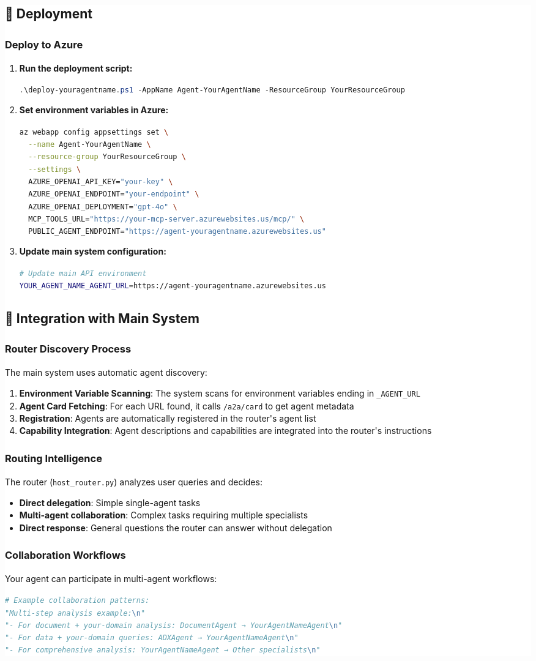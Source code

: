 ## 🚀 Deployment

### Deploy to Azure

1. **Run the deployment script:**
   ```powershell
   .\deploy-youragentname.ps1 -AppName Agent-YourAgentName -ResourceGroup YourResourceGroup
   ```

2. **Set environment variables in Azure:**
   ```bash
   az webapp config appsettings set \
     --name Agent-YourAgentName \
     --resource-group YourResourceGroup \
     --settings \
     AZURE_OPENAI_API_KEY="your-key" \
     AZURE_OPENAI_ENDPOINT="your-endpoint" \
     AZURE_OPENAI_DEPLOYMENT="gpt-4o" \
     MCP_TOOLS_URL="https://your-mcp-server.azurewebsites.us/mcp/" \
     PUBLIC_AGENT_ENDPOINT="https://agent-youragentname.azurewebsites.us"
   ```

3. **Update main system configuration:**
   ```bash
   # Update main API environment
   YOUR_AGENT_NAME_AGENT_URL=https://agent-youragentname.azurewebsites.us
   ```

## 🔗 Integration with Main System

### Router Discovery Process

The main system uses automatic agent discovery:

1. **Environment Variable Scanning**: The system scans for environment variables ending in `_AGENT_URL`
2. **Agent Card Fetching**: For each URL found, it calls `/a2a/card` to get agent metadata
3. **Registration**: Agents are automatically registered in the router's agent list
4. **Capability Integration**: Agent descriptions and capabilities are integrated into the router's instructions

### Routing Intelligence

The router (`host_router.py`) analyzes user queries and decides:
- **Direct delegation**: Simple single-agent tasks
- **Multi-agent collaboration**: Complex tasks requiring multiple specialists
- **Direct response**: General questions the router can answer without delegation

### Collaboration Workflows

Your agent can participate in multi-agent workflows:

```python
# Example collaboration patterns:
"Multi-step analysis example:\n"
"- For document + your-domain analysis: DocumentAgent → YourAgentNameAgent\n"
"- For data + your-domain queries: ADXAgent → YourAgentNameAgent\n"
"- For comprehensive analysis: YourAgentNameAgent → Other specialists\n"
```
